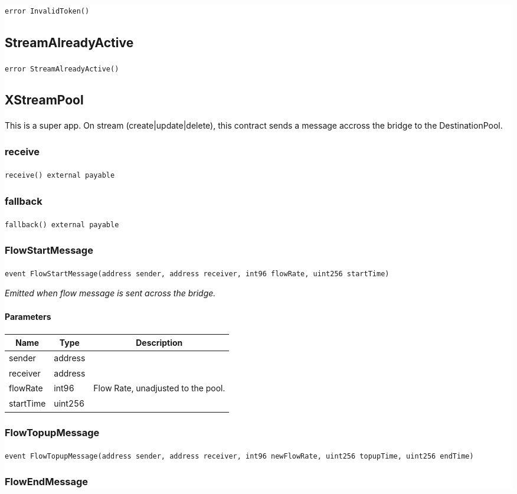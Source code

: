 ```solidity
error InvalidToken()
```

## StreamAlreadyActive

```solidity
error StreamAlreadyActive()
```

## XStreamPool

This is a super app. On stream (create|update|delete), this contract sends a message
accross the bridge to the DestinationPool.

### receive

```solidity
receive() external payable
```

### fallback

```solidity
fallback() external payable
```

### FlowStartMessage

```solidity
event FlowStartMessage(address sender, address receiver, int96 flowRate, uint256 startTime)
```

_Emitted when flow message is sent across the bridge._

#### Parameters

| Name | Type | Description |
| ---- | ---- | ----------- |
| sender | address |  |
| receiver | address |  |
| flowRate | int96 | Flow Rate, unadjusted to the pool. |
| startTime | uint256 |  |

### FlowTopupMessage

```solidity
event FlowTopupMessage(address sender, address receiver, int96 newFlowRate, uint256 topupTime, uint256 endTime)
```

### FlowEndMessage
